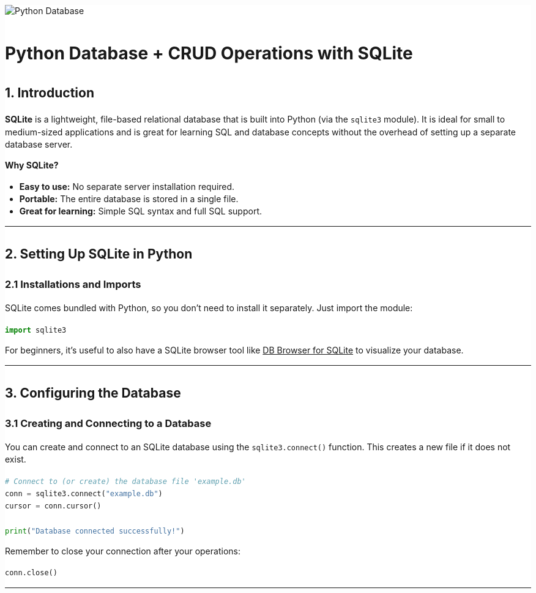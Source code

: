 ![Python Database](https://media.geeksforgeeks.org/wp-content/uploads/20211109175603/PythonDatabaseTutorial.png)

# Python Database + CRUD Operations with SQLite

## 1. Introduction

**SQLite** is a lightweight, file-based relational database that is built into Python (via the `sqlite3` module). It is ideal for small to medium-sized applications and is great for learning SQL and database concepts without the overhead of setting up a separate database server.

**Why SQLite?**
- **Easy to use:** No separate server installation required.
- **Portable:** The entire database is stored in a single file.
- **Great for learning:** Simple SQL syntax and full SQL support.

---

## 2. Setting Up SQLite in Python

### **2.1 Installations and Imports**

SQLite comes bundled with Python, so you don’t need to install it separately. Just import the module:

```python
import sqlite3
```

For beginners, it’s useful to also have a SQLite browser tool like [DB Browser for SQLite](https://sqlitebrowser.org/) to visualize your database.

---

## 3. Configuring the Database

### **3.1 Creating and Connecting to a Database**

You can create and connect to an SQLite database using the `sqlite3.connect()` function. This creates a new file if it does not exist.

```python
# Connect to (or create) the database file 'example.db'
conn = sqlite3.connect("example.db")
cursor = conn.cursor()

print("Database connected successfully!")
```

Remember to close your connection after your operations:
```python
conn.close()
```

---